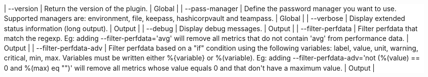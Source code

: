 | --version                                  | Return the version of the plugin.                                                                                                                                                                                                                                                                                                                                                                                                                                                                                                                                                                                                                                                                                                                                                                                                                                                                                                                        | Global |
| --pass-manager                             | Define the password manager you want to use. Supported managers are: environment, file, keepass, hashicorpvault and teampass.                                                                                                                                                                                                                                                                                                                                                                                                                                                                                                                                                                                                                                                                                                                                                                                                                            | Global |
| --verbose                                  | Display extended status information (long output).                                                                                                                                                                                                                                                                                                                                                                                                                                                                                                                                                                                                                                                                                                                                                                                                                                                                                                       | Output |
| --debug                                    | Display debug messages.                                                                                                                                                                                                                                                                                                                                                                                                                                                                                                                                                                                                                                                                                                                                                                                                                                                                                                                                  | Output |
| --filter-perfdata                          | Filter perfdata that match the regexp. Eg: adding --filter-perfdata='avg' will remove all metrics that do not contain 'avg' from performance data.                                                                                                                                                                                                                                                                                                                                                                                                                                                                                                                                                                                                                                                                                                                                                                                                       | Output |
| --filter-perfdata-adv                      | Filter perfdata based on a "if" condition using the following variables: label, value, unit, warning, critical, min, max. Variables must be written either %{variable} or %(variable). Eg: adding --filter-perfdata-adv='not (%(value) == 0 and %(max) eq "")' will remove all metrics whose value equals 0 and that don't have a maximum value.                                                                                                                                                                                                                                                                                                                                                                                                                                                                                                                                                                                                         | Output |